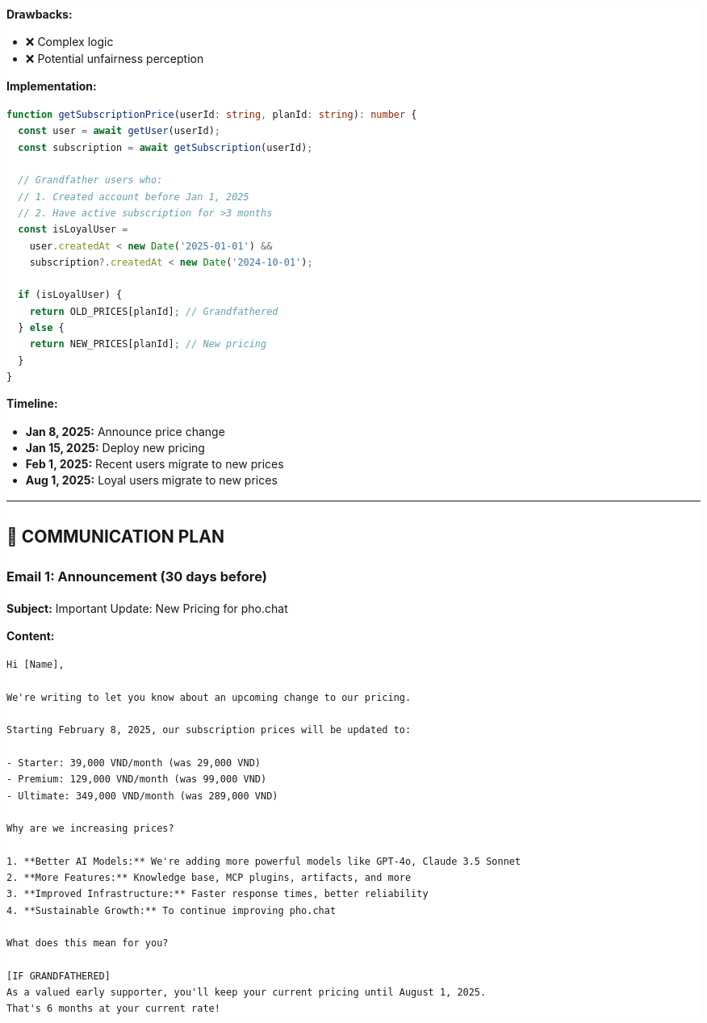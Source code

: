 **Drawbacks:**
- ❌ Complex logic
- ❌ Potential unfairness perception

**Implementation:**

```typescript
function getSubscriptionPrice(userId: string, planId: string): number {
  const user = await getUser(userId);
  const subscription = await getSubscription(userId);
  
  // Grandfather users who:
  // 1. Created account before Jan 1, 2025
  // 2. Have active subscription for >3 months
  const isLoyalUser = 
    user.createdAt < new Date('2025-01-01') &&
    subscription?.createdAt < new Date('2024-10-01');
  
  if (isLoyalUser) {
    return OLD_PRICES[planId]; // Grandfathered
  } else {
    return NEW_PRICES[planId]; // New pricing
  }
}
```

**Timeline:**
- **Jan 8, 2025:** Announce price change
- **Jan 15, 2025:** Deploy new pricing
- **Feb 1, 2025:** Recent users migrate to new prices
- **Aug 1, 2025:** Loyal users migrate to new prices

---

## 📧 COMMUNICATION PLAN

### Email 1: Announcement (30 days before)

**Subject:** Important Update: New Pricing for pho.chat

**Content:**

```
Hi [Name],

We're writing to let you know about an upcoming change to our pricing.

Starting February 8, 2025, our subscription prices will be updated to:

- Starter: 39,000 VND/month (was 29,000 VND)
- Premium: 129,000 VND/month (was 99,000 VND)
- Ultimate: 349,000 VND/month (was 289,000 VND)

Why are we increasing prices?

1. **Better AI Models:** We're adding more powerful models like GPT-4o, Claude 3.5 Sonnet
2. **More Features:** Knowledge base, MCP plugins, artifacts, and more
3. **Improved Infrastructure:** Faster response times, better reliability
4. **Sustainable Growth:** To continue improving pho.chat

What does this mean for you?

[IF GRANDFATHERED]
As a valued early supporter, you'll keep your current pricing until August 1, 2025.
That's 6 months at your current rate!

```
